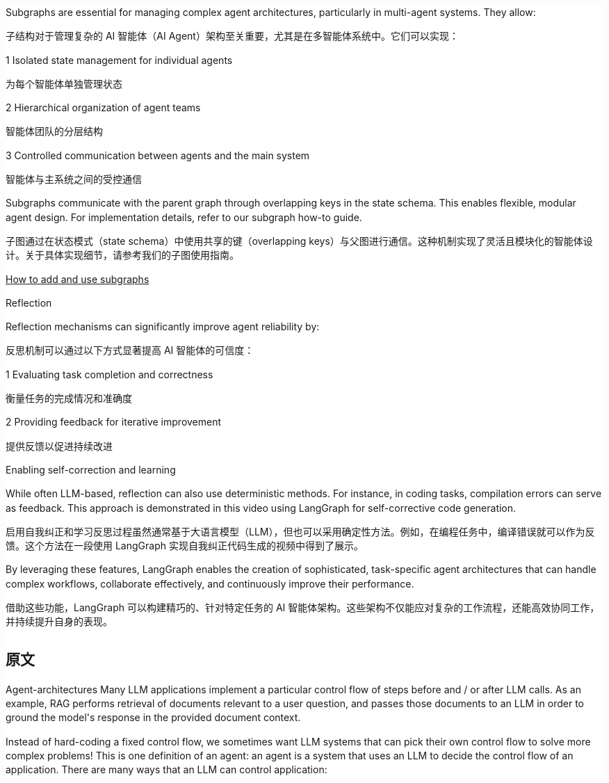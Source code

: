 Subgraphs are essential for managing complex agent architectures, particularly in multi-agent systems. They allow:

子结构对于管理复杂的 AI 智能体（AI Agent）架构至关重要，尤其是在多智能体系统中。它们可以实现：

1 Isolated state management for individual agents

为每个智能体单独管理状态

2 Hierarchical organization of agent teams

智能体团队的分层结构

3 Controlled communication between agents and the main system

智能体与主系统之间的受控通信

Subgraphs communicate with the parent graph through overlapping keys in the state schema. This enables flexible, modular agent design. For implementation details, refer to our subgraph how-to guide.

子图通过在状态模式（state schema）中使用共享的键（overlapping keys）与父图进行通信。这种机制实现了灵活且模块化的智能体设计。关于具体实现细节，请参考我们的子图使用指南。

[How to add and use subgraphs](https://langchain-ai.github.io/langgraph/how-tos/subgraph/)

Reflection

Reflection mechanisms can significantly improve agent reliability by:

反思机制可以通过以下方式显著提高 AI 智能体的可信度：

1 Evaluating task completion and correctness

衡量任务的完成情况和准确度

2 Providing feedback for iterative improvement

提供反馈以促进持续改进

Enabling self-correction and learning

While often LLM-based, reflection can also use deterministic methods. For instance, in coding tasks, compilation errors can serve as feedback. This approach is demonstrated in this video using LangGraph for self-corrective code generation.

启用自我纠正和学习反思过程虽然通常基于大语言模型（LLM），但也可以采用确定性方法。例如，在编程任务中，编译错误就可以作为反馈。这个方法在一段使用 LangGraph 实现自我纠正代码生成的视频中得到了展示。

By leveraging these features, LangGraph enables the creation of sophisticated, task-specific agent architectures that can handle complex workflows, collaborate effectively, and continuously improve their performance.

借助这些功能，LangGraph 可以构建精巧的、针对特定任务的 AI 智能体架构。这些架构不仅能应对复杂的工作流程，还能高效协同工作，并持续提升自身的表现。

## 原文

Agent-architectures
Many LLM applications implement a particular control flow of steps before and / or after LLM calls. As an example, RAG performs retrieval of documents relevant to a user question, and passes those documents to an LLM in order to ground the model's response in the provided document context.

Instead of hard-coding a fixed control flow, we sometimes want LLM systems that can pick their own control flow to solve more complex problems! This is one definition of an agent: an agent is a system that uses an LLM to decide the control flow of an application. There are many ways that an LLM can control application:
